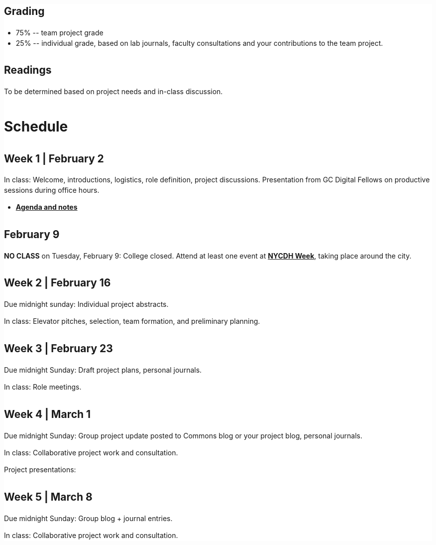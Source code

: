 Grading
--------

- 75% -- team project grade
- 25% -- individual grade, based on lab journals, faculty consultations and your contributions to the team project.

Readings
--------------

To be determined based on project needs and in-class discussion.

# <a name="schedule"></a>Schedule

Week 1 | February 2
---------------------

In class: Welcome, introductions, logistics, role definition, project discussions.  Presentation from GC Digital Fellows on productive sessions during office hours.

- [**Agenda and notes**](https://github.com/gwijthoff/Praxis/blob/master/notes/week1.md)

February 9
------------

**NO CLASS** on Tuesday, February 9: College closed.  Attend at least one event at [**NYCDH Week**](http://dhweek.nycdh.org/), taking place around the city.

Week 2 | February 16
---------------------

Due midnight sunday: Individual project abstracts.

In class: Elevator pitches, selection, team formation, and preliminary planning.

Week 3 | February 23
---------------------

Due midnight Sunday: Draft project plans, personal journals. 

In class: Role meetings.

Week 4 | March 1
---------------------

Due midnight Sunday: Group project update posted to Commons blog or your project blog, personal journals.

In class: Collaborative project work and consultation.

Project presentations:

Week 5 | March 8
---------------------

Due midnight Sunday: Group blog + journal entries.

In class: Collaborative project work and consultation.
